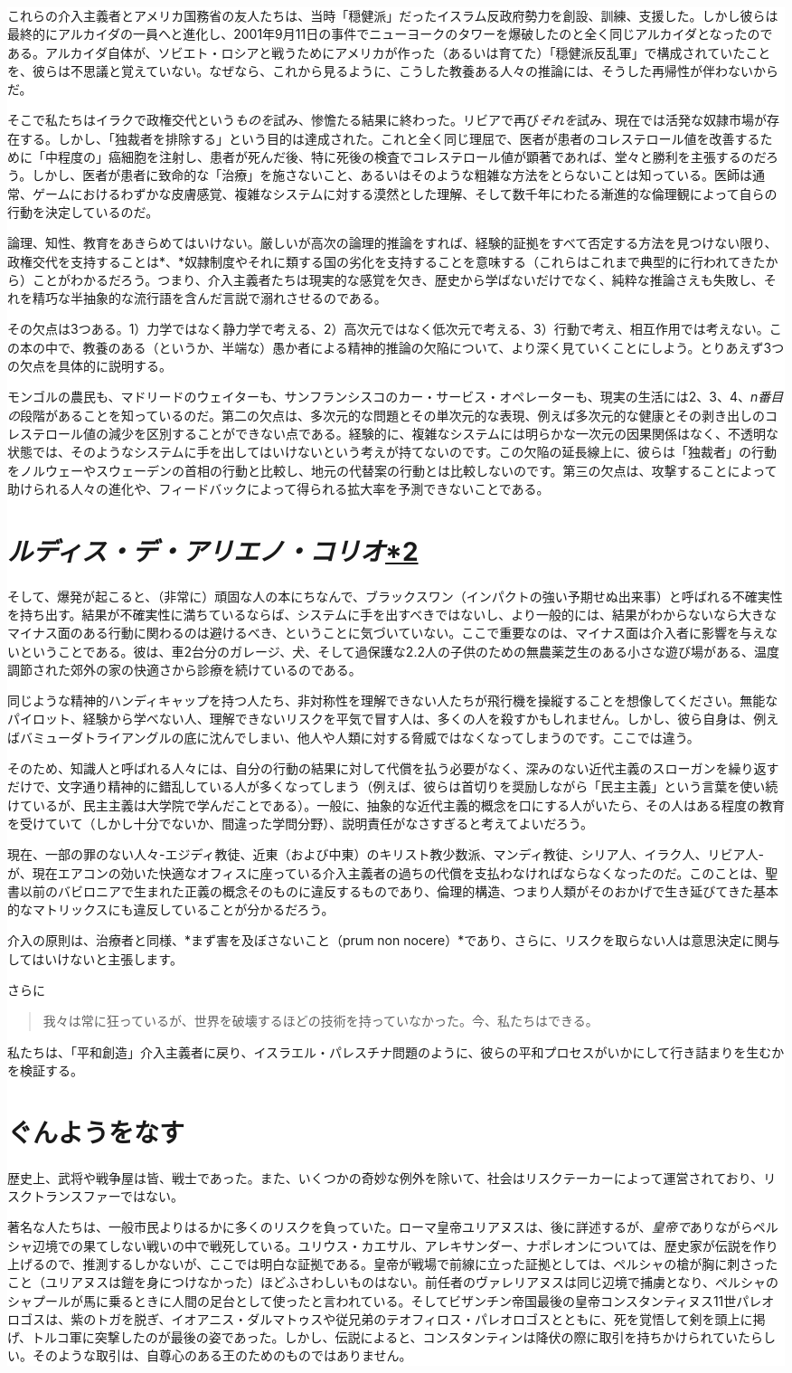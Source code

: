 これらの介入主義者とアメリカ国務省の友人たちは、当時「穏健派」だったイスラム反政府勢力を創設、訓練、支援した。しかし彼らは最終的にアルカイダの一員へと進化し、2001年9月11日の事件でニューヨークのタワーを爆破したのと全く同じアルカイダとなったのである。アルカイダ自体が、ソビエト・ロシアと戦うためにアメリカが作った（あるいは育てた）「穏健派反乱軍」で構成されていたことを、彼らは不思議と覚えていない。なぜなら、これから見るように、こうした教養ある人々の推論には、そうした再帰性が伴わないからだ。

そこで私たちはイラクで政権交代という*ものを*試み、惨憺たる結果に終わった。リビアで再び*それを*試み、現在では活発な奴隷市場が存在する。しかし、「独裁者を排除する」という目的は達成された。これと全く同じ理屈で、医者が患者のコレステロール値を改善するために「中程度の」癌細胞を注射し、患者が死んだ後、特に死後の検査でコレステロール値が顕著であれば、堂々と勝利を主張するのだろう。しかし、医者が患者に致命的な「治療」を施さないこと、あるいはそのような粗雑な方法をとらないことは知っている。医師は通常、ゲームにおけるわずかな皮膚感覚、複雑なシステムに対する漠然とした理解、そして数千年にわたる漸進的な倫理観によって自らの行動を決定しているのだ。



論理、知性、教育をあきらめてはいけない。厳しいが高次の論理的推論をすれば、経験的証拠をすべて否定する方法を見つけない限り、政権交代を支持することは*、*奴隷制度やそれに類する国の劣化を支持することを意味する（これらはこれまで典型的に行われてきたから）ことがわかるだろう。つまり、介入主義者たちは現実的な感覚を欠き、歴史から学ばないだけでなく、純粋な推論さえも失敗し、それを精巧な半抽象的な流行語を含んだ言説で溺れさせるのである。

その欠点は3つある。1）力学ではなく静力学で考える、2）高次元ではなく低次元で考える、3）行動で考え、相互作用では考えない。この本の中で、教養のある（というか、半端な）愚か者による精神的推論の欠陥について、より深く見ていくことにしよう。とりあえず3つの欠点を具体的に説明する。

モンゴルの農民も、マドリードのウェイターも、サンフランシスコのカー・サービス・オペレーターも、現実の生活には2、3、4、*n番目の*段階があることを知っているのだ。第二の欠点は、多次元的な問題とその単次元的な表現、例えば多次元的な健康とその剥き出しのコレステロール値の減少を区別することができない点である。経験的に、複雑なシステムには明らかな一次元の因果関係はなく、不透明な状態では、そのようなシステムに手を出してはいけないという考えが持てないのです。この欠陥の延長線上に、彼らは「独裁者」の行動をノルウェーやスウェーデンの首相の行動と比較し、地元の代替案の行動とは比較しないのです。第三の欠点は、攻撃することによって助けられる人々の進化や、フィードバックによって得られる拡大率を予測できないことである。



# *ルディス・デ・アリエノ・コリオ*[*2](#calibre_link-71)

そして、爆発が起こると、（非常に）頑固な人の本にちなんで、ブラックスワン（インパクトの強い予期せぬ出来事）と呼ばれる不確実性を持ち出す。結果が不確実性に満ちているならば、システムに手を出すべきではないし、より一般的には、結果がわからないなら大きなマイナス面のある行動に関わるのは避けるべき、ということに気づいていない。ここで重要なのは、マイナス面は介入者に影響を与えないということである。彼は、車2台分のガレージ、犬、そして過保護な2.2人の子供のための無農薬芝生のある小さな遊び場がある、温度調節された郊外の家の快適さから診療を続けているのである。

同じような精神的ハンディキャップを持つ人たち、非対称性を理解できない人たちが飛行機を操縦することを想像してください。無能なパイロット、経験から学べない人、理解できないリスクを平気で冒す人は、多くの人を殺すかもしれません。しかし、彼ら自身は、例えばバミューダトライアングルの底に沈んでしまい、他人や人類に対する脅威ではなくなってしまうのです。ここでは違う。

そのため、知識人と呼ばれる人々には、自分の行動の結果に対して代償を払う必要がなく、深みのない近代主義のスローガンを繰り返すだけで、文字通り精神的に錯乱している人が多くなってしまう（例えば、彼らは首切りを奨励しながら「民主主義」という言葉を使い続けているが、民主主義は大学院で学んだことである）。一般に、抽象的な近代主義的概念を口にする人がいたら、その人はある程度の教育を受けていて（しかし十分でないか、間違った学問分野）、説明責任がなさすぎると考えてよいだろう。

現在、一部の罪のない人々-エジディ教徒、近東（および中東）のキリスト教少数派、マンディ教徒、シリア人、イラク人、リビア人-が、現在エアコンの効いた快適なオフィスに座っている介入主義者の過ちの代償を支払わなければならなくなったのだ。このことは、聖書以前のバビロニアで生まれた正義の概念そのものに違反するものであり、倫理的構造、つまり人類がそのおかげで生き延びてきた基本的なマトリックスにも違反していることが分かるだろう。

介入の原則は、治療者と同様、*まず害を及ぼさないこと（prum non nocere）*であり、さらに、リスクを取らない人は意思決定に関与してはいけないと主張します。



さらに

>   我々は常に狂っているが、世界を破壊するほどの技術を持っていなかった。今、私たちはできる。

私たちは、「平和創造」介入主義者に戻り、イスラエル・パレスチナ問題のように、彼らの平和プロセスがいかにして行き詰まりを生むかを検証する。

# ぐんようをなす

歴史上、武将や戦争屋は皆、戦士であった。また、いくつかの奇妙な例外を除いて、社会はリスクテーカーによって運営されており、リスクトランスファーではない。

著名な人たちは、一般市民よりはるかに多くのリスクを負っていた。ローマ皇帝ユリアヌスは、後に詳述するが、*皇帝で*ありながらペルシャ辺境での果てしない戦いの中で戦死している。ユリウス・カエサル、アレキサンダー、ナポレオンについては、歴史家が伝説を作り上げるので、推測するしかないが、ここでは明白な証拠である。皇帝が戦場で前線に立った証拠としては、ペルシャの槍が胸に刺さったこと（ユリアヌスは鎧を身につけなかった）ほどふさわしいものはない。前任者のヴァレリアヌスは同じ辺境で捕虜となり、ペルシャのシャプールが馬に乗るときに人間の足台として使ったと言われている。そしてビザンチン帝国最後の皇帝コンスタンティヌス11世パレオロゴスは、紫のトガを脱ぎ、イオアニス・ダルマトゥスや従兄弟のテオフィロス・パレオロゴスとともに、死を覚悟して剣を頭上に掲げ、トルコ軍に突撃したのが最後の姿であった。しかし、伝説によると、コンスタンティンは降伏の際に取引を持ちかけられていたらしい。そのような取引は、自尊心のある王のためのものではありません。
